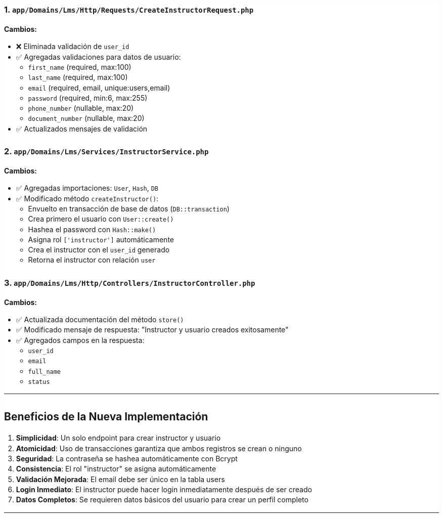 ### 1. `app/Domains/Lms/Http/Requests/CreateInstructorRequest.php`

**Cambios:**
- ❌ Eliminada validación de `user_id`
- ✅ Agregadas validaciones para datos de usuario:
  - `first_name` (required, max:100)
  - `last_name` (required, max:100)
  - `email` (required, email, unique:users,email)
  - `password` (required, min:6, max:255)
  - `phone_number` (nullable, max:20)
  - `document_number` (nullable, max:20)
- ✅ Actualizados mensajes de validación

### 2. `app/Domains/Lms/Services/InstructorService.php`

**Cambios:**
- ✅ Agregadas importaciones: `User`, `Hash`, `DB`
- ✅ Modificado método `createInstructor()`:
  - Envuelto en transacción de base de datos (`DB::transaction`)
  - Crea primero el usuario con `User::create()`
  - Hashea el password con `Hash::make()`
  - Asigna rol `['instructor']` automáticamente
  - Crea el instructor con el `user_id` generado
  - Retorna el instructor con relación `user`

### 3. `app/Domains/Lms/Http/Controllers/InstructorController.php`

**Cambios:**
- ✅ Actualizada documentación del método `store()`
- ✅ Modificado mensaje de respuesta: "Instructor y usuario creados exitosamente"
- ✅ Agregados campos en la respuesta:
  - `user_id`
  - `email`
  - `full_name`
  - `status`

---

## Beneficios de la Nueva Implementación

1. **Simplicidad**: Un solo endpoint para crear instructor y usuario
2. **Atomicidad**: Uso de transacciones garantiza que ambos registros se crean o ninguno
3. **Seguridad**: La contraseña se hashea automáticamente con Bcrypt
4. **Consistencia**: El rol "instructor" se asigna automáticamente
5. **Validación Mejorada**: El email debe ser único en la tabla users
6. **Login Inmediato**: El instructor puede hacer login inmediatamente después de ser creado
7. **Datos Completos**: Se requieren datos básicos del usuario para crear un perfil completo

---
